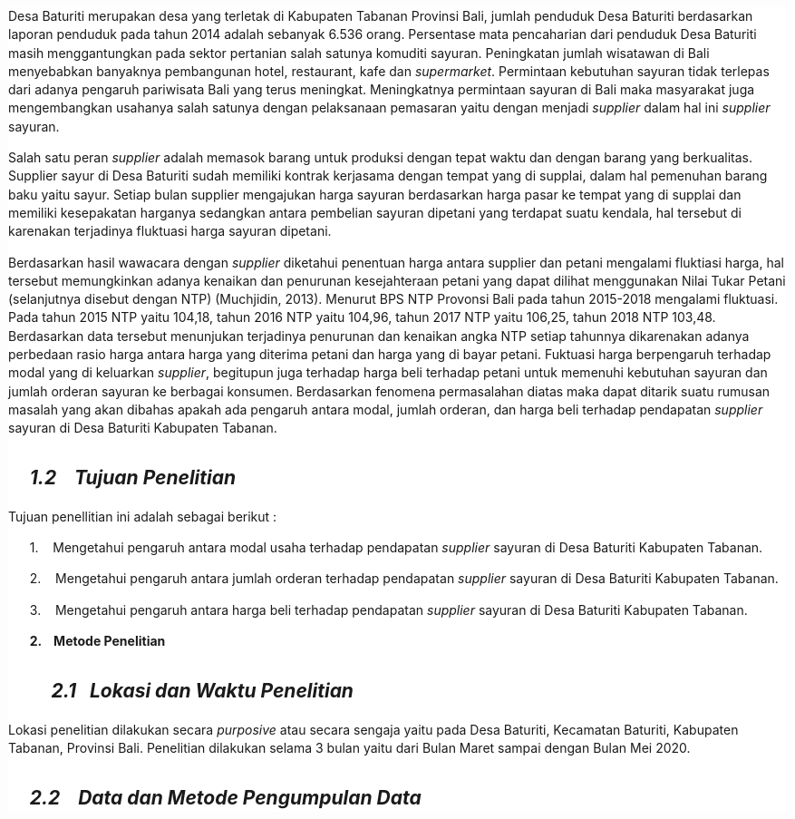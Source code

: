 <p><span class="font7">Desa Baturiti merupakan desa yang terletak di Kabupaten Tabanan Provinsi Bali, jumlah penduduk Desa Baturiti berdasarkan laporan penduduk pada tahun 2014 adalah sebanyak 6.536 orang. Persentase mata pencaharian dari penduduk Desa Baturiti masih menggantungkan pada sektor pertanian salah satunya komuditi sayuran. Peningkatan jumlah wisatawan di Bali menyebabkan banyaknya pembangunan hotel, restaurant, kafe dan </span><span class="font7" style="font-style:italic;">supermarket</span><span class="font7">. Permintaan kebutuhan sayuran tidak terlepas dari adanya pengaruh pariwisata Bali yang terus meningkat. Meningkatnya permintaan sayuran di Bali maka masyarakat juga mengembangkan usahanya salah satunya dengan pelaksanaan pemasaran yaitu dengan menjadi </span><span class="font7" style="font-style:italic;">supplier</span><span class="font7"> dalam hal ini </span><span class="font7" style="font-style:italic;">supplier</span><span class="font7"> sayuran.</span></p>
<p><span class="font7">Salah satu peran </span><span class="font7" style="font-style:italic;">supplier</span><span class="font7"> adalah memasok barang untuk produksi dengan tepat waktu dan dengan barang yang berkualitas. Supplier sayur di Desa Baturiti sudah memiliki kontrak kerjasama dengan tempat yang di supplai, dalam hal pemenuhan barang baku yaitu sayur. Setiap bulan supplier mengajukan harga sayuran berdasarkan harga pasar ke tempat yang di supplai dan memiliki kesepakatan harganya sedangkan antara pembelian sayuran dipetani yang terdapat suatu kendala, hal tersebut di karenakan terjadinya fluktuasi harga sayuran dipetani.</span></p>
<p><span class="font7">Berdasarkan hasil wawacara dengan </span><span class="font7" style="font-style:italic;">supplier</span><span class="font7"> diketahui penentuan harga antara supplier dan petani mengalami fluktiasi harga, hal tersebut memungkinkan adanya kenaikan dan penurunan kesejahteraan petani yang dapat dilihat menggunakan Nilai Tukar Petani (selanjutnya disebut dengan NTP) (Muchjidin, 2013). Menurut BPS NTP Provonsi Bali pada tahun 2015-2018 mengalami fluktuasi. Pada tahun 2015 NTP yaitu 104,18, tahun 2016 NTP yaitu 104,96, tahun 2017 NTP yaitu 106,25, tahun 2018 NTP 103,48. Berdasarkan data tersebut menunjukan terjadinya penurunan dan kenaikan angka NTP setiap tahunnya dikarenakan adanya perbedaan rasio harga antara harga yang diterima petani dan harga yang di bayar petani. Fuktuasi harga berpengaruh terhadap modal yang di keluarkan </span><span class="font7" style="font-style:italic;">supplier</span><span class="font7">, begitupun juga terhadap harga beli terhadap petani untuk memenuhi kebutuhan sayuran dan jumlah orderan sayuran ke berbagai konsumen. Berdasarkan fenomena permasalahan diatas maka dapat ditarik suatu rumusan masalah yang akan dibahas apakah ada pengaruh antara modal, jumlah orderan, dan harga beli terhadap pendapatan </span><span class="font7" style="font-style:italic;">supplier</span><span class="font7"> sayuran di Desa Baturiti Kabupaten Tabanan.</span></p>
<ul style="list-style:none;"><li>
<h2><a name="bookmark4"></a><span class="font7" style="font-weight:bold;font-style:italic;"><a name="bookmark5"></a>1.2 &nbsp;&nbsp;&nbsp;Tujuan Penelitian</span></h2></li></ul>
<p><span class="font7">Tujuan penellitian ini adalah sebagai berikut :</span></p>
<ul style="list-style:none;"><li>
<p><span class="font7">1. &nbsp;&nbsp;&nbsp;Mengetahui pengaruh antara modal usaha terhadap pendapatan </span><span class="font7" style="font-style:italic;">supplier</span><span class="font7"> sayuran di Desa Baturiti Kabupaten Tabanan.</span></p></li>
<li>
<p><span class="font7">2. &nbsp;&nbsp;&nbsp;Mengetahui pengaruh antara jumlah orderan terhadap pendapatan </span><span class="font7" style="font-style:italic;">supplier </span><span class="font7">sayuran di Desa Baturiti Kabupaten Tabanan.</span></p></li>
<li>
<p><span class="font7">3. &nbsp;&nbsp;&nbsp;Mengetahui pengaruh antara harga beli terhadap pendapatan </span><span class="font7" style="font-style:italic;">supplier</span><span class="font7"> sayuran di Desa Baturiti Kabupaten Tabanan.</span></p></li></ul>
<ul style="list-style:none;"><li>
<p><span class="font7" style="font-weight:bold;">2. &nbsp;&nbsp;&nbsp;Metode Penelitian</span></p>
<ul style="list-style:none;">
<li>
<h2><a name="bookmark6"></a><span class="font7" style="font-weight:bold;font-style:italic;"><a name="bookmark7"></a>2.1 &nbsp;&nbsp;Lokasi dan Waktu Penelitian</span></h2></li></ul></li></ul>
<p><span class="font7">Lokasi penelitian dilakukan secara </span><span class="font7" style="font-style:italic;">purposive</span><span class="font7"> atau secara sengaja yaitu pada Desa Baturiti, Kecamatan Baturiti, Kabupaten Tabanan, Provinsi Bali. Penelitian dilakukan selama 3 bulan yaitu dari Bulan Maret sampai dengan Bulan Mei 2020.</span></p>
<ul style="list-style:none;"><li>
<h2><a name="bookmark8"></a><span class="font7" style="font-weight:bold;font-style:italic;"><a name="bookmark9"></a>2.2 &nbsp;&nbsp;&nbsp;Data dan Metode Pengumpulan Data</span></h2></li></ul>